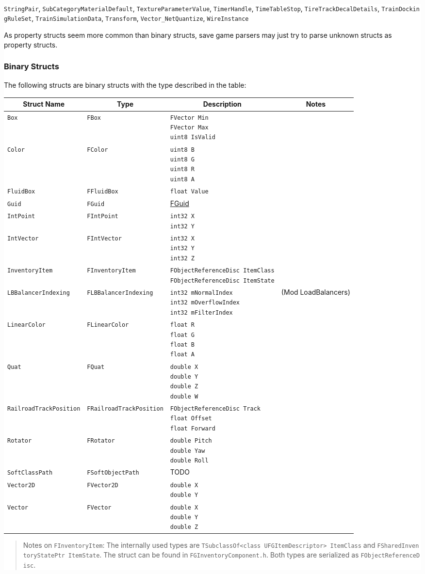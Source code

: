 `StringPair`,
`SubCategoryMaterialDefault`,
`TextureParameterValue`,
`TimerHandle`,
`TimeTableStop`,
`TireTrackDecalDetails`,
`TrainDockingRuleSet`,
`TrainSimulationData`,
`Transform`,
`Vector_NetQuantize`,
`WireInstance`

As property structs seem more common than binary structs, save game parsers may just try to parse unknown structs as property structs.

### Binary Structs

The following structs are binary structs with the type described in the table:

| Struct Name             | Type                     | Description                                                            | Notes               |
| ----------------------- | ------------------------ | ---------------------------------------------------------------------- | ------------------- |
| `Box`                   | `FBox`                   | `FVector Min`<br>`FVector Max`<br>`uint8 IsValid`                      |                     |
| `Color`                 | `FColor`                 | `uint8 B`<br>`uint8 G`<br>`uint8 R`<br>`uint8 A`                       |                     |
| `FluidBox`              | `FFluidBox`              | `float Value`                                                          |                     |
| `Guid`                  | `FGuid`                  | [FGuid](#fguid)                                                        |                     |
| `IntPoint`              | `FIntPoint`              | `int32 X`<br>`int32 Y`                                                 |                     |
| `IntVector`             | `FIntVector`             | `int32 X`<br>`int32 Y`<br>`int32 Z`                                    |                     |
| `InventoryItem`         | `FInventoryItem`         | `FObjectReferenceDisc ItemClass`<br>`FObjectReferenceDisc ItemState`   |                     |
| `LBBalancerIndexing`    | `FLBBalancerIndexing`    | `int32 mNormalIndex`<br>`int32 mOverflowIndex`<br>`int32 mFilterIndex` | (Mod LoadBalancers) |
| `LinearColor`           | `FLinearColor`           | `float R`<br>`float G`<br>`float B`<br>`float A`                       |                     |
| `Quat`                  | `FQuat`                  | `double X`<br>`double Y`<br>`double Z`<br>`double W`                   |                     |
| `RailroadTrackPosition` | `FRailroadTrackPosition` | `FObjectReferenceDisc Track`<br>`float Offset`<br>`float Forward`      |                     |
| `Rotator`               | `FRotator`               | `double Pitch`<br>`double Yaw`<br>`double Roll`                        |                     |
| `SoftClassPath`         | `FSoftObjectPath`        | TODO                                                                   |                     |
| `Vector2D`              | `FVector2D`              | `double X`<br>`double Y`                                               |                     |
| `Vector`                | `FVector`                | `double X`<br>`double Y`<br>`double Z`                                 |                     |

> Notes on `FInventoryItem`:
> The internally used types are `TSubclassOf<class UFGItemDescriptor> ItemClass` and `FSharedInventoryStatePtr ItemState`.
> The struct can be found in `FGInventoryComponent.h`.
> Both types are serialized as `FObjectReferenceDisc`.
